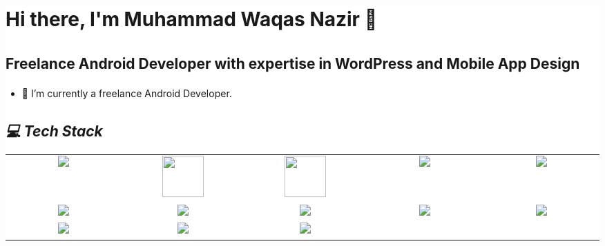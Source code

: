 # Hi there, I'm Muhammad Waqas Nazir 👋
## Freelance Android Developer with expertise in WordPress and Mobile App Design
- 🔭 I’m currently a freelance Android Developer.
<h2><i>💻 Tech Stack</i></h2>
<table width="100%" >
<tr>
    <td align='center' width="190">
        <img src="https://www.svgrepo.com/show/373728/kotlin.svg" width="60">
    </td>
      <td align='center' width="190">
        <img src="https://www.svgrepo.com/show/184143/java.svg" width="60" height="60">
    </td>
      <td align='center' width="190">
        <img src="https://www.svgrepo.com/show/31053/xml.svg" height="60" width="60">
    </td>
      <td align='center' width="190">
        <img src="https://upload.wikimedia.org/wikipedia/commons/thumb/9/97/Sqlite-square-icon.svg/2048px-Sqlite-square-icon.svg.png" width="60">
    </td>
      <td align='center' width="190">
        <img src="https://www.svgrepo.com/show/353735/firebase.svg" width="60">
    </td>
</tr>

<tr>
    <td align='center' width="190">
        <img src="https://upload.wikimedia.org/wikipedia/commons/thumb/c/c1/Android_Studio_icon_%282023%29.svg/2048px-Android_Studio_icon_%282023%29.svg.png" width="60">
    </td>
    <td align='center' width="190">
        <img src="https://upload.wikimedia.org/wikipedia/commons/thumb/3/3f/Git_icon.svg/1200px-Git_icon.svg.png" width="60">
    </td>
      <td align='center' width="190">
        <img src="https://github.githubassets.com/assets/GitHub-Mark-ea2971cee799.png" width="60">
    </td>
    <td align='center' width="190">
        <img src="https://upload.wikimedia.org/wikipedia/commons/thumb/1/18/ISO_C%2B%2B_Logo.svg/1822px-ISO_C%2B%2B_Logo.svg.png" width="60">
    </td>
    <td align='center' width="190">
        <img src="https://cdn-icons-png.flaticon.com/512/732/732212.png" width="60">
    </td>
</tr>

<tr>
    <td align='center' width="190">
        <img src="https://upload.wikimedia.org/wikipedia/commons/thumb/6/62/CSS3_logo.svg/800px-CSS3_logo.svg.png" width="60">
    </td>
    <td align='center' width="190">
        <img src="https://camo.githubusercontent.com/2512b49c89512f2ff3718f7257f48ed5c46a4e331abbd890b6c5e8c0e458434f/68747470733a2f2f676574626f6f7473747261702e636f6d2f646f63732f352e322f6173736574732f6272616e642f626f6f7473747261702d6c6f676f2d736861646f772e706e67" width="60">
    </td>
      <td align='center' width="190">
        <img src="https://icons.veryicon.com/png/o/business/vscode-program-item-icon/javascript-3.png" width="60">
    </td>
    <td align='center' width="190">